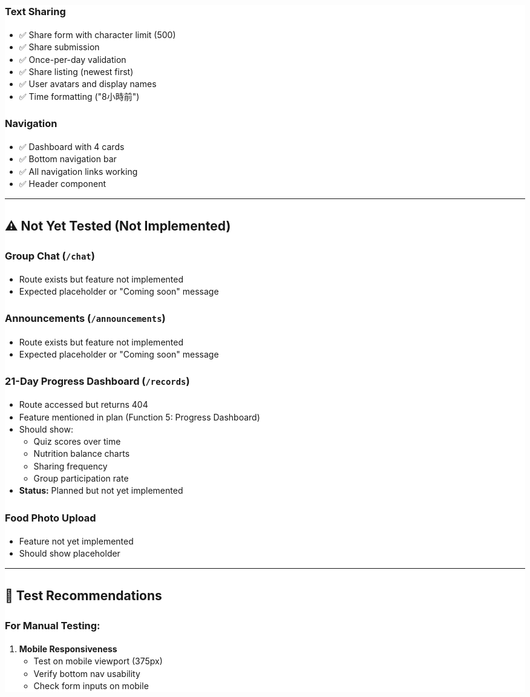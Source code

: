 ### Text Sharing
- ✅ Share form with character limit (500)
- ✅ Share submission
- ✅ Once-per-day validation
- ✅ Share listing (newest first)
- ✅ User avatars and display names
- ✅ Time formatting ("8小時前")

### Navigation
- ✅ Dashboard with 4 cards
- ✅ Bottom navigation bar
- ✅ All navigation links working
- ✅ Header component

---

## ⚠️ Not Yet Tested (Not Implemented)

### Group Chat (`/chat`)
- Route exists but feature not implemented
- Expected placeholder or "Coming soon" message

### Announcements (`/announcements`)
- Route exists but feature not implemented
- Expected placeholder or "Coming soon" message

### 21-Day Progress Dashboard (`/records`)
- Route accessed but returns 404
- Feature mentioned in plan (Function 5: Progress Dashboard)
- Should show:
  - Quiz scores over time
  - Nutrition balance charts
  - Sharing frequency
  - Group participation rate
- **Status:** Planned but not yet implemented

### Food Photo Upload
- Feature not yet implemented
- Should show placeholder

---

## 🎯 Test Recommendations

### For Manual Testing:
1. **Mobile Responsiveness**
   - Test on mobile viewport (375px)
   - Verify bottom nav usability
   - Check form inputs on mobile
